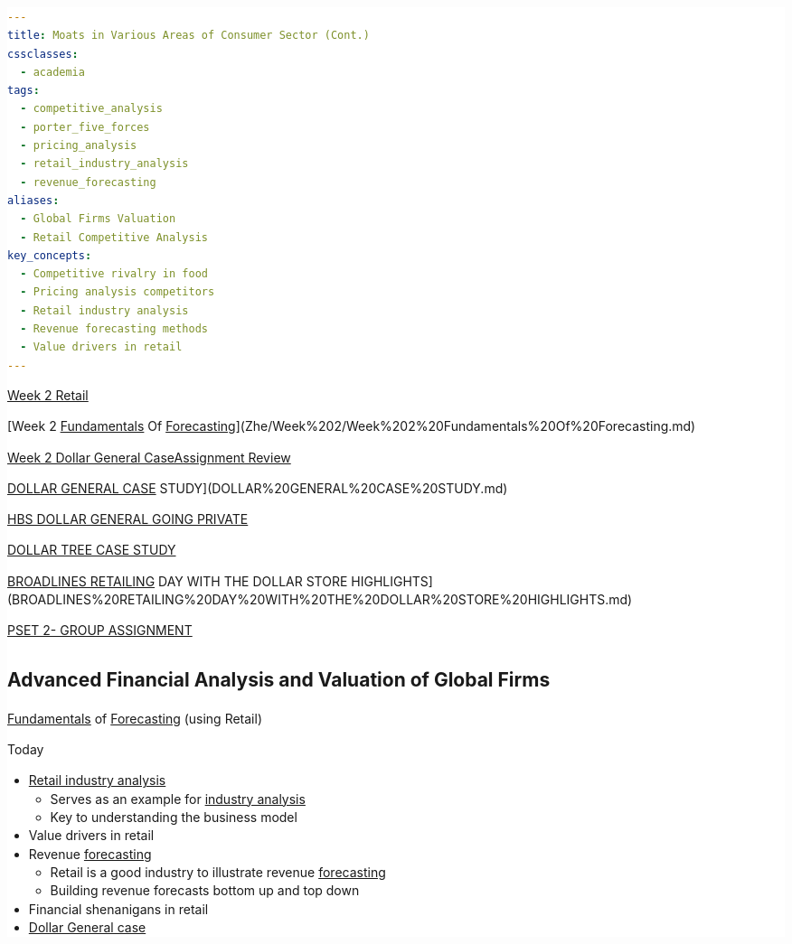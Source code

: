 ```yaml
---
title: Moats in Various Areas of Consumer Sector (Cont.)
cssclasses:
  - academia
tags:
  - competitive_analysis
  - porter_five_forces
  - pricing_analysis
  - retail_industry_analysis
  - revenue_forecasting
aliases:
  - Global Firms Valuation
  - Retail Competitive Analysis
key_concepts:
  - Competitive rivalry in food
  - Pricing analysis competitors
  - Retail industry analysis
  - Revenue forecasting methods
  - Value drivers in retail
---
```


[Week 2 Retail](Zhe/Week%202/Week%202%20Retail.md)

[Week 2 [Fundamentals](Week%202%20Fundamentals%20Of%20Forecasting.md) Of [Forecasting](Week%202%20Fundamentals%20Of%20Forecasting.md)](Zhe/Week%202/Week%202%20Fundamentals%20Of%20Forecasting.md)

[Week 2 Dollar General CaseAssignment Review](Zhe/Week%202/Week%202%20Dollar%20General%20Case-%20Assignment%20Review.md)

[DOLLAR GENERAL CASE]([Dollar%20General%20Case%20Study) STUDY](DOLLAR%20GENERAL%20CASE%20STUDY.md)

[HBS DOLLAR GENERAL GOING PRIVATE](HBS%20DOLLAR%20GENERAL%20GOING%20PRIVATE.md)

[DOLLAR TREE CASE STUDY](DOLLAR%20TREE%20CASE%20STUDY.md)

[BROADLINES RETAILING]([BROADLINES%20RETAILING%20DAY%20WITH%20THE%20DOLLAR%20STORE%20HIGHLIGHTS) DAY WITH THE DOLLAR STORE HIGHLIGHTS](BROADLINES%20RETAILING%20DAY%20WITH%20THE%20DOLLAR%20STORE%20HIGHLIGHTS.md)

[PSET 2- GROUP ASSIGNMENT](PSET%202-%20GROUP%20ASSIGNMENT.md)

## Advanced Financial Analysis and Valuation of Global Firms

[Fundamentals](Week%202%20Fundamentals%20Of%20Forecasting.md) of [Forecasting](Week%202%20Fundamentals%20Of%20Forecasting.md) (using Retail)

Today

- [Retail industry analysis](.md)
	 - Serves as an example for [industry analysis](../../Porter's%20Five%20Forces.md)
	 - Key to understanding the business model
- Value drivers in retail
- Revenue [forecasting](Week%202%20Fundamentals%20Of%20Forecasting.md)
	 - Retail is a good industry to illustrate revenue [forecasting](Week%202%20Fundamentals%20Of%20Forecasting.md)
	 - Building revenue forecasts bottom up and top down
- Financial shenanigans in retail
- [Dollar General case](../../Problem%20Sets/Dollar%20General%20Case%20Study.md)
